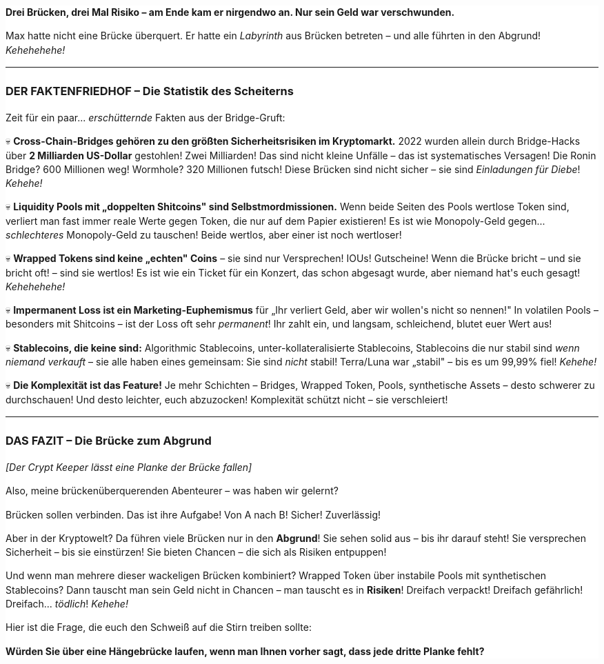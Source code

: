 **Drei Brücken, drei Mal Risiko – am Ende kam er nirgendwo an. Nur sein Geld war verschwunden.**

Max hatte nicht eine Brücke überquert. Er hatte ein *Labyrinth* aus Brücken betreten – und alle führten in den Abgrund! *Kehehehehe!*

---

### DER FAKTENFRIEDHOF – Die Statistik des Scheiterns

Zeit für ein paar... *erschütternde* Fakten aus der Bridge-Gruft:

💀 **Cross-Chain-Bridges gehören zu den größten Sicherheitsrisiken im Kryptomarkt.** 2022 wurden allein durch Bridge-Hacks über **2 Milliarden US-Dollar** gestohlen! Zwei Milliarden! Das sind nicht kleine Unfälle – das ist systematisches Versagen! Die Ronin Bridge? 600 Millionen weg! Wormhole? 320 Millionen futsch! Diese Brücken sind nicht sicher – sie sind *Einladungen für Diebe*! *Kehehe!*

💀 **Liquidity Pools mit „doppelten Shitcoins" sind Selbstmordmissionen.** Wenn beide Seiten des Pools wertlose Token sind, verliert man fast immer reale Werte gegen Token, die nur auf dem Papier existieren! Es ist wie Monopoly-Geld gegen... *schlechteres* Monopoly-Geld zu tauschen! Beide wertlos, aber einer ist noch wertloser!

💀 **Wrapped Tokens sind keine „echten" Coins** – sie sind nur Versprechen! IOUs! Gutscheine! Wenn die Brücke bricht – und sie bricht oft! – sind sie wertlos! Es ist wie ein Ticket für ein Konzert, das schon abgesagt wurde, aber niemand hat's euch gesagt! *Kehehehehe!*

💀 **Impermanent Loss ist ein Marketing-Euphemismus** für „Ihr verliert Geld, aber wir wollen's nicht so nennen!" In volatilen Pools – besonders mit Shitcoins – ist der Loss oft sehr *permanent*! Ihr zahlt ein, und langsam, schleichend, blutet euer Wert aus!

💀 **Stablecoins, die keine sind:** Algorithmic Stablecoins, unter-kollateralisierte Stablecoins, Stablecoins die nur stabil sind *wenn niemand verkauft* – sie alle haben eines gemeinsam: Sie sind *nicht* stabil! Terra/Luna war „stabil" – bis es um 99,99% fiel! *Kehehe!*

💀 **Die Komplexität ist das Feature!** Je mehr Schichten – Bridges, Wrapped Token, Pools, synthetische Assets – desto schwerer zu durchschauen! Und desto leichter, euch abzuzocken! Komplexität schützt nicht – sie verschleiert!

---

### DAS FAZIT – Die Brücke zum Abgrund

*[Der Crypt Keeper lässt eine Planke der Brücke fallen]*

Also, meine brückenüberquerenden Abenteurer – was haben wir gelernt?

Brücken sollen verbinden. Das ist ihre Aufgabe! Von A nach B! Sicher! Zuverlässig!

Aber in der Kryptowelt? Da führen viele Brücken nur in den **Abgrund**! Sie sehen solid aus – bis ihr darauf steht! Sie versprechen Sicherheit – bis sie einstürzen! Sie bieten Chancen – die sich als Risiken entpuppen!

Und wenn man mehrere dieser wackeligen Brücken kombiniert? Wrapped Token über instabile Pools mit synthetischen Stablecoins? Dann tauscht man sein Geld nicht in Chancen – man tauscht es in **Risiken**! Dreifach verpackt! Dreifach gefährlich! Dreifach... *tödlich*! *Kehehe!*

Hier ist die Frage, die euch den Schweiß auf die Stirn treiben sollte:

**Würden Sie über eine Hängebrücke laufen, wenn man Ihnen vorher sagt, dass jede dritte Planke fehlt?**
